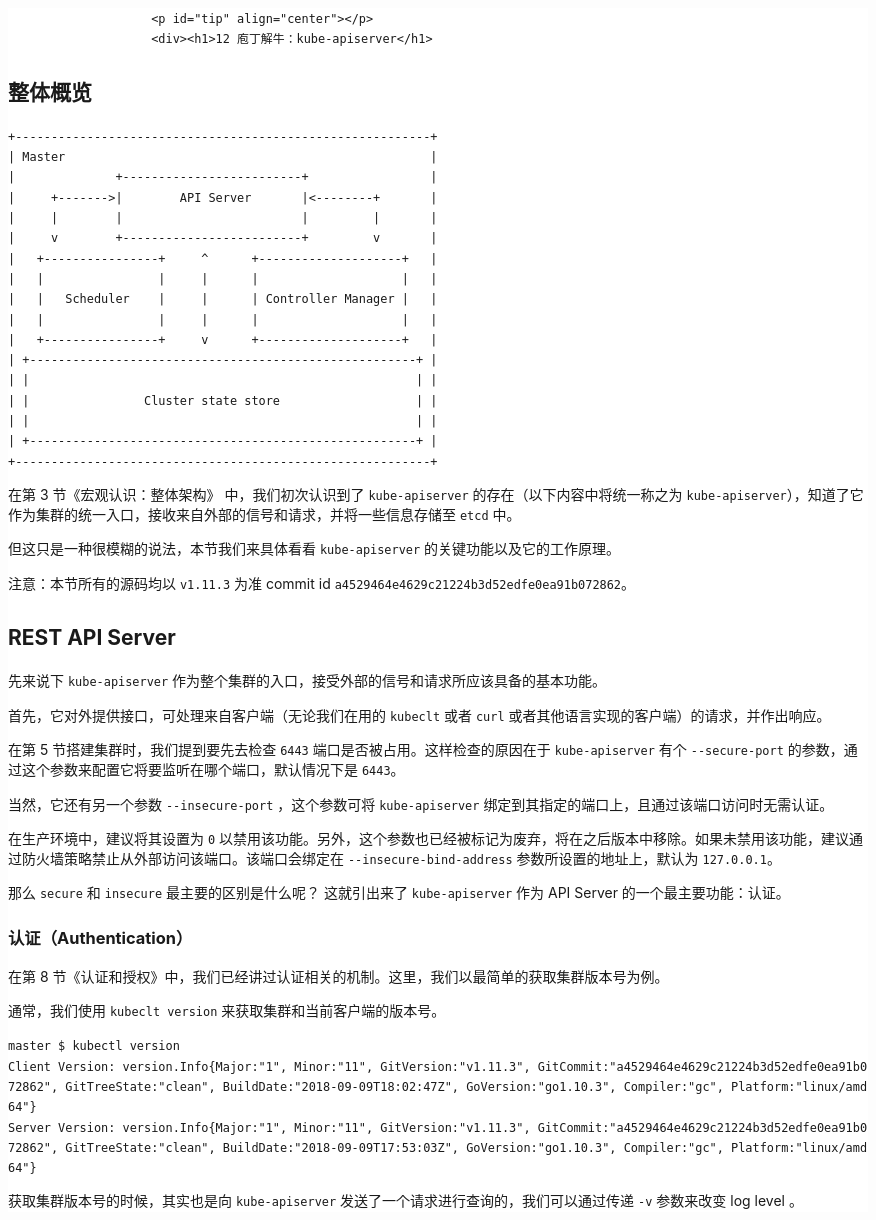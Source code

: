                         <p id="tip" align="center"></p>
                        <div><h1>12 庖丁解牛：kube-apiserver</h1>
<h2>整体概览</h2>
<pre><code>+----------------------------------------------------------+          
| Master                                                   |          
|              +-------------------------+                 |          
|     +-------&gt;|        API Server       |&lt;--------+       |          
|     |        |                         |         |       |          
|     v        +-------------------------+         v       |          
|   +----------------+     ^      +--------------------+   |          
|   |                |     |      |                    |   |          
|   |   Scheduler    |     |      | Controller Manager |   |          
|   |                |     |      |                    |   |          
|   +----------------+     v      +--------------------+   |          
| +------------------------------------------------------+ |          
| |                                                      | |          
| |                Cluster state store                   | |          
| |                                                      | |          
| +------------------------------------------------------+ |          
+----------------------------------------------------------+          
</code></pre>
<p>在第 3 节《宏观认识：整体架构》 中，我们初次认识到了 <code>kube-apiserver</code> 的存在（以下内容中将统一称之为 <code>kube-apiserver</code>），知道了它作为集群的统一入口，接收来自外部的信号和请求，并将一些信息存储至 <code>etcd</code> 中。</p>
<p>但这只是一种很模糊的说法，本节我们来具体看看 <code>kube-apiserver</code> 的关键功能以及它的工作原理。</p>
<p>注意：本节所有的源码均以 <code>v1.11.3</code> 为准 commit id <code>a4529464e4629c21224b3d52edfe0ea91b072862</code>。</p>
<h2>REST API Server</h2>
<p>先来说下 <code>kube-apiserver</code> 作为整个集群的入口，接受外部的信号和请求所应该具备的基本功能。</p>
<p>首先，它对外提供接口，可处理来自客户端（无论我们在用的 <code>kubeclt</code> 或者 <code>curl</code> 或者其他语言实现的客户端）的请求，并作出响应。</p>
<p>在第 5 节搭建集群时，我们提到要先去检查 <code>6443</code> 端口是否被占用。这样检查的原因在于 <code>kube-apiserver</code> 有个 <code>--secure-port</code> 的参数，通过这个参数来配置它将要监听在哪个端口，默认情况下是 <code>6443</code>。</p>
<p>当然，它还有另一个参数 <code>--insecure-port</code> ，这个参数可将 <code>kube-apiserver</code> 绑定到其指定的端口上，且通过该端口访问时无需认证。</p>
<p>在生产环境中，建议将其设置为 <code>0</code> 以禁用该功能。另外，这个参数也已经被标记为废弃，将在之后版本中移除。如果未禁用该功能，建议通过防火墙策略禁止从外部访问该端口。该端口会绑定在 <code>--insecure-bind-address</code> 参数所设置的地址上，默认为 <code>127.0.0.1</code>。</p>
<p>那么 <code>secure</code> 和 <code>insecure</code> 最主要的区别是什么呢？ 这就引出来了 <code>kube-apiserver</code> 作为 API Server 的一个最主要功能：认证。</p>
<h3>认证（Authentication）</h3>
<p>在第 8 节《认证和授权》中，我们已经讲过认证相关的机制。这里，我们以最简单的获取集群版本号为例。</p>
<p>通常，我们使用 <code>kubeclt version</code> 来获取集群和当前客户端的版本号。</p>
<pre><code>master $ kubectl version
Client Version: version.Info{Major:&quot;1&quot;, Minor:&quot;11&quot;, GitVersion:&quot;v1.11.3&quot;, GitCommit:&quot;a4529464e4629c21224b3d52edfe0ea91b072862&quot;, GitTreeState:&quot;clean&quot;, BuildDate:&quot;2018-09-09T18:02:47Z&quot;, GoVersion:&quot;go1.10.3&quot;, Compiler:&quot;gc&quot;, Platform:&quot;linux/amd64&quot;}
Server Version: version.Info{Major:&quot;1&quot;, Minor:&quot;11&quot;, GitVersion:&quot;v1.11.3&quot;, GitCommit:&quot;a4529464e4629c21224b3d52edfe0ea91b072862&quot;, GitTreeState:&quot;clean&quot;, BuildDate:&quot;2018-09-09T17:53:03Z&quot;, GoVersion:&quot;go1.10.3&quot;, Compiler:&quot;gc&quot;, Platform:&quot;linux/amd64&quot;}
</code></pre>
<p>获取集群版本号的时候，其实也是向 <code>kube-apiserver</code> 发送了一个请求进行查询的，我们可以通过传递 <code>-v</code> 参数来改变 log level 。</p>